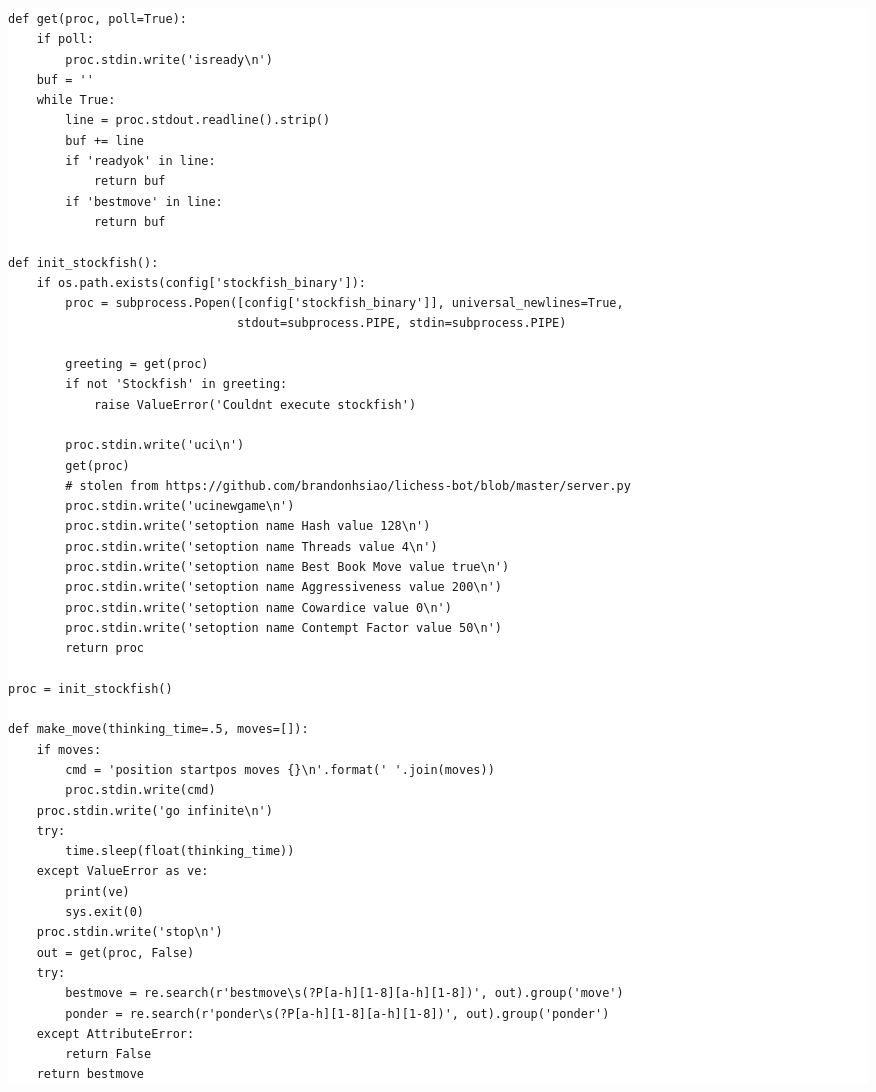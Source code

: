     def get(proc, poll=True):
        if poll:
            proc.stdin.write('isready\n')
        buf = ''
        while True:
            line = proc.stdout.readline().strip()
            buf += line
            if 'readyok' in line:
                return buf
            if 'bestmove' in line:
                return buf

    def init_stockfish():
        if os.path.exists(config['stockfish_binary']):
            proc = subprocess.Popen([config['stockfish_binary']], universal_newlines=True,
                                    stdout=subprocess.PIPE, stdin=subprocess.PIPE)

            greeting = get(proc)
            if not 'Stockfish' in greeting:
                raise ValueError('Couldnt execute stockfish')

            proc.stdin.write('uci\n')
            get(proc)
            # stolen from https://github.com/brandonhsiao/lichess-bot/blob/master/server.py
            proc.stdin.write('ucinewgame\n')
            proc.stdin.write('setoption name Hash value 128\n')
            proc.stdin.write('setoption name Threads value 4\n')
            proc.stdin.write('setoption name Best Book Move value true\n')
            proc.stdin.write('setoption name Aggressiveness value 200\n')
            proc.stdin.write('setoption name Cowardice value 0\n')
            proc.stdin.write('setoption name Contempt Factor value 50\n')
            return proc

    proc = init_stockfish()

    def make_move(thinking_time=.5, moves=[]):
        if moves:
            cmd = 'position startpos moves {}\n'.format(' '.join(moves))
            proc.stdin.write(cmd)
        proc.stdin.write('go infinite\n')
        try:
            time.sleep(float(thinking_time))
        except ValueError as ve:
            print(ve)
            sys.exit(0)
        proc.stdin.write('stop\n')
        out = get(proc, False)
        try:
            bestmove = re.search(r'bestmove\s(?P[a-h][1-8][a-h][1-8])', out).group('move')
            ponder = re.search(r'ponder\s(?P[a-h][1-8][a-h][1-8])', out).group('ponder')
        except AttributeError:
            return False
        return bestmove
